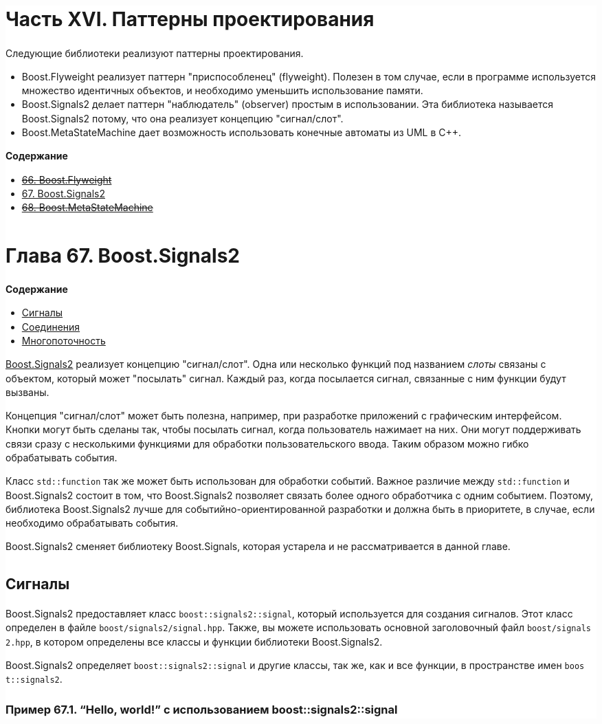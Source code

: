 [chapter21]: https://theboostcpplibraries.com/boost.optional
[chapter66]: https://theboostcpplibraries.com/boost.flyweight
[chapter68]: https://theboostcpplibraries.com/boost.msm
# Часть XVI. Паттерны проектирования

Следующие библиотеки реализуют паттерны проектирования.

* Boost.Flyweight реализует паттерн "приспособленец" (flyweight). Полезен в том случае, если в программе используется множество идентичных объектов, и необходимо уменьшить использование памяти.
* Boost.Signals2 делает паттерн "наблюдатель" (observer) простым в использовании. Эта библиотека называется Boost.Signals2 потому, что она реализует концепцию "сигнал/слот".
* Boost.MetaStateMachine дает возможность использовать конечные автоматы из UML в C++.

**Содержание**
* ~~[66. Boost.Flyweight][chapter66]~~
* [67. Boost.Signals2](#boost.signals2)
* ~~[68. Boost.MetaStateMachine][chapter68]~~

<a id="boost.signals2"></a>
# Глава 67. Boost.Signals2

**Содержание**
* [Сигналы](#signals)
* [Соединения](#connections)
* [Многопоточность](#multithreading)

[Boost.Signals2](http://www.boost.org/libs/signals2) реализует концепцию "сигнал/слот". Одна или несколько функций под названием *слоты* связаны с объектом, который может "посылать" сигнал. Каждый раз, когда посылается сигнал, связанные с ним функции будут вызваны.

Концепция "сигнал/слот" может быть полезна, например, при разработке приложений с графическим интерфейсом. Кнопки могут быть сделаны так, чтобы посылать сигнал, когда пользователь нажимает на них. Они могут поддерживать связи сразу с несколькими функциями для обработки пользовательского ввода. Таким образом можно гибко обрабатывать события.

Класс `std::function` так же может быть использован для обработки событий. Важное различие между `std::function` и Boost.Signals2 состоит в том, что Boost.Signals2 позволяет связать более одного обработчика с одним событием. Поэтому, библиотека Boost.Signals2 лучше для событийно-ориентированной разработки и должна быть в приоритете, в случае, если необходимо обрабатывать события.

Boost.Signals2 сменяет библиотеку Boost.Signals, которая устарела и не рассматривается в данной главе.

<a id="signals"></a>
## Сигналы

Boost.Signals2 предоставляет класс `boost::signals2::signal`, который используется для создания сигналов. Этот класс определен в файле `boost/signals2/signal.hpp`. Также, вы можете использовать основной заголовочный файл `boost/signals2.hpp`, в котором определены все классы и функции библиотеки Boost.Signals2.

Boost.Signals2 определяет `boost::signals2::signal` и другие классы, так же, как и все функции, в пространстве имен `boost::signals2`.

<a id="ex.signals2_01"></a>
### Пример 67.1. “Hello, world!” с использованием boost::signals2::signal
